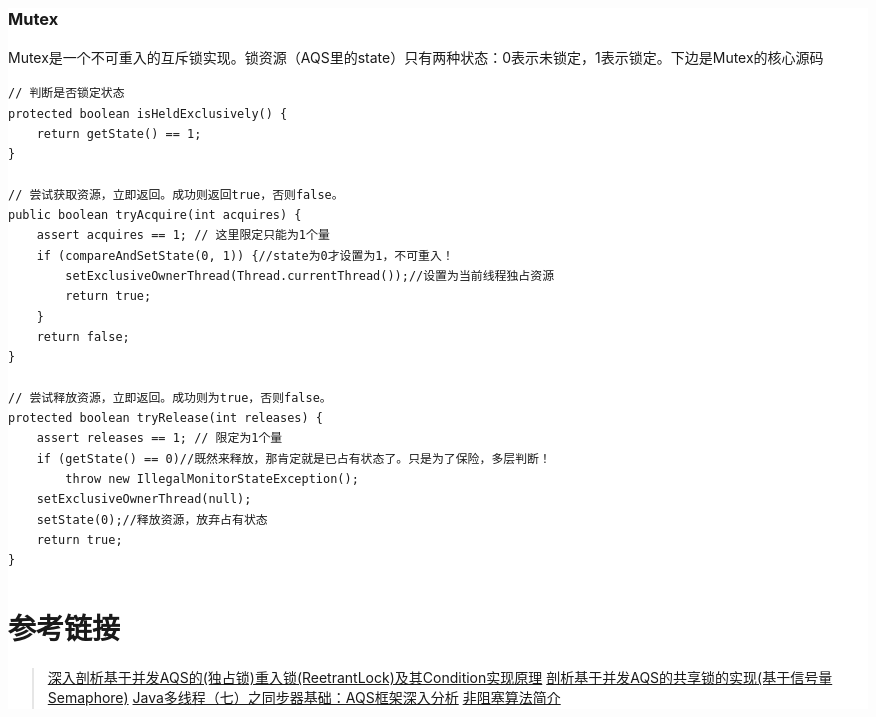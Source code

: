 ### Mutex

Mutex是一个不可重入的互斥锁实现。锁资源（AQS里的state）只有两种状态：0表示未锁定，1表示锁定。下边是Mutex的核心源码

```
// 判断是否锁定状态
protected boolean isHeldExclusively() {
    return getState() == 1;
}

// 尝试获取资源，立即返回。成功则返回true，否则false。
public boolean tryAcquire(int acquires) {
    assert acquires == 1; // 这里限定只能为1个量
    if (compareAndSetState(0, 1)) {//state为0才设置为1，不可重入！
        setExclusiveOwnerThread(Thread.currentThread());//设置为当前线程独占资源
        return true;
    }
    return false;
}

// 尝试释放资源，立即返回。成功则为true，否则false。
protected boolean tryRelease(int releases) {
    assert releases == 1; // 限定为1个量
    if (getState() == 0)//既然来释放，那肯定就是已占有状态了。只是为了保险，多层判断！
        throw new IllegalMonitorStateException();
    setExclusiveOwnerThread(null);
    setState(0);//释放资源，放弃占有状态
    return true;
}
```

# 参考链接

>[深入剖析基于并发AQS的(独占锁)重入锁(ReetrantLock)及其Condition实现原理](https://blog.csdn.net/javazejian/article/details/75043422#aqs%E5%B7%A5%E4%BD%9C%E5%8E%9F%E7%90%86%E6%A6%82%E8%A6%81)
>[剖析基于并发AQS的共享锁的实现(基于信号量Semaphore)](https://blog.csdn.net/javazejian/article/details/76167357)
>[Java多线程（七）之同步器基础：AQS框架深入分析](https://blog.csdn.net/vernonzheng/article/details/8275624)
>[非阻塞算法简介](https://www.ibm.com/developerworks/cn/java/j-jtp04186/)